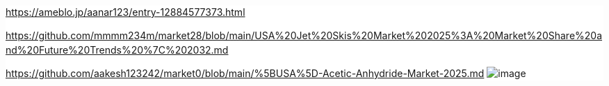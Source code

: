 <a href=https://ameblo.jp/aanar123/entry-12884577373.html>https://ameblo.jp/aanar123/entry-12884577373.html</a>

<a href=https://github.com/mmmm234m/market28/blob/main/USA%20Jet%20Skis%20Market%202025%3A%20Market%20Share%20and%20Future%20Trends%20%7C%202032.md>https://github.com/mmmm234m/market28/blob/main/USA%20Jet%20Skis%20Market%202025%3A%20Market%20Share%20and%20Future%20Trends%20%7C%202032.md</a>

<a href=https://github.com/aakesh123242/market0/blob/main/%5BUSA%5D-Acetic-Anhydride-Market-2025.md>https://github.com/aakesh123242/market0/blob/main/%5BUSA%5D-Acetic-Anhydride-Market-2025.md</a>
![image](https://github.com/user-attachments/assets/84610c62-2d7f-4256-9f91-6a02c5aa9646)
